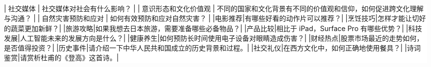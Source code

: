 | 社交媒体                                       | 社交媒体对社会有什么影响？                                                                                                                                                                                                                                                                                                                                                                                                                                                                                                                                                                                                                                                                                                                                                                                                                                                                                                                                                                                                                                                                                                                                                                                                                                                                                                                |
| 意识形态和文化价值观                           | 不同的国家和文化背景有不同的价值观和信仰，如何促进跨文化理解与沟通？                                                                                                                                                                                                                                                                                                                                                                                                                                                                                                                                                                                                                                                                                                                                                                                                                                                                                                                                                                                                                                                                                                                                                                                                                                                                        |
| 自然灾害预防和应对                             | 如何有效预防和应对自然灾害？                                                                                                                                                                                                                                                                                                                                                                                                                                                                                                                                                                                                                                                                                                                                                                                                                                                                                                                                                                                                                                                                                                                                                                                                                                                                                                              |
|电影推荐|有哪些好看的动作片可以推荐？|
|烹饪技巧|怎样才能让切好的蔬菜更加新鲜？|
|旅游攻略|如果我想去日本旅游，需要准备哪些必备物品？|
|产品比较|相比于 iPad，Surface Pro 有哪些优势？|
|科技发展|人工智能未来的发展方向是什么？|
|健康养生|如何预防长时间使用电子设备对眼睛造成伤害？|
|财经热点|股票市场最近的走势如何，是否值得投资？|
|历史事件|请介绍一下中华人民共和国成立的历史背景和过程。|
|社交礼仪|在西方文化中，如何正确地使用餐具？|
|诗词鉴赏|请赏析杜甫的《登高》这首诗。|